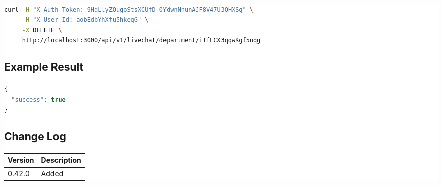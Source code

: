 ```bash
curl -H "X-Auth-Token: 9HqLlyZOugoStsXCUfD_0YdwnNnunAJF8V47U3QHXSq" \
     -H "X-User-Id: aobEdbYhXfu5hkeqG" \
     -X DELETE \
     http://localhost:3000/api/v1/livechat/department/iTfLCX3qqwKgf5uqg
```

## Example Result

```javascript
{
  "success": true
}
```

## Change Log

| Version | Description |
| :--- | :--- |
| 0.42.0 | Added |

